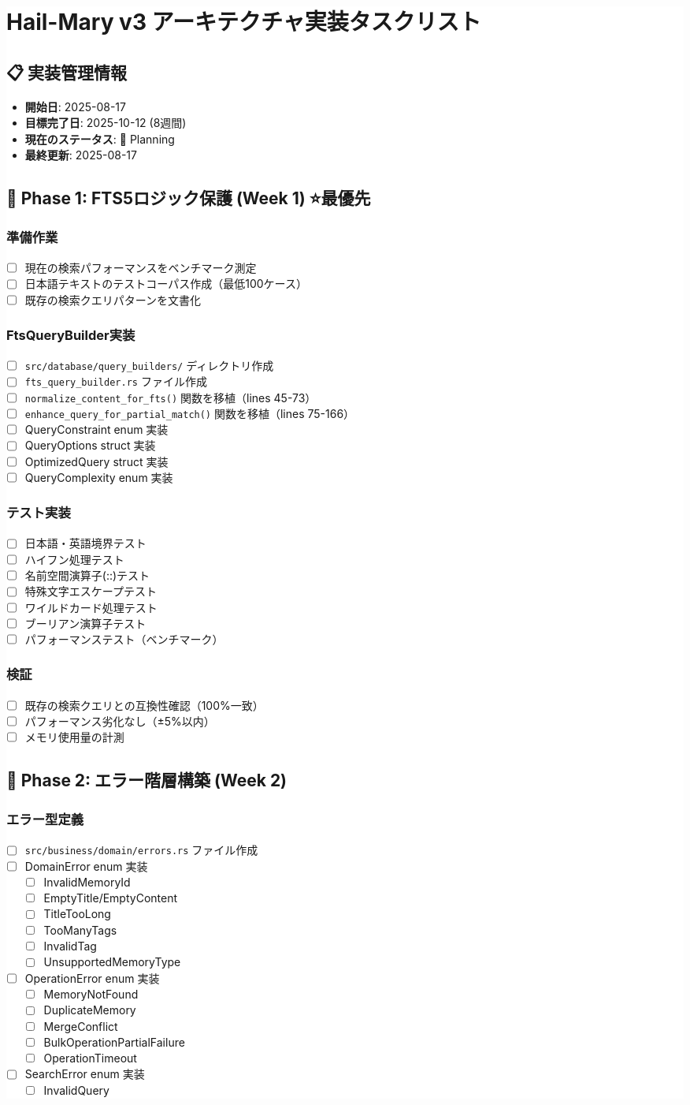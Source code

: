 # Hail-Mary v3 アーキテクチャ実装タスクリスト

## 📋 実装管理情報

- **開始日**: 2025-08-17
- **目標完了日**: 2025-10-12 (8週間)
- **現在のステータス**: 🔵 Planning
- **最終更新**: 2025-08-17

## 🎯 Phase 1: FTS5ロジック保護 (Week 1) ⭐最優先

### 準備作業
- [ ] 現在の検索パフォーマンスをベンチマーク測定
- [ ] 日本語テキストのテストコーパス作成（最低100ケース）
- [ ] 既存の検索クエリパターンを文書化

### FtsQueryBuilder実装
- [ ] `src/database/query_builders/` ディレクトリ作成
- [ ] `fts_query_builder.rs` ファイル作成
- [ ] `normalize_content_for_fts()` 関数を移植（lines 45-73）
- [ ] `enhance_query_for_partial_match()` 関数を移植（lines 75-166）
- [ ] QueryConstraint enum 実装
- [ ] QueryOptions struct 実装
- [ ] OptimizedQuery struct 実装
- [ ] QueryComplexity enum 実装

### テスト実装
- [ ] 日本語・英語境界テスト
- [ ] ハイフン処理テスト
- [ ] 名前空間演算子(::)テスト
- [ ] 特殊文字エスケープテスト
- [ ] ワイルドカード処理テスト
- [ ] ブーリアン演算子テスト
- [ ] パフォーマンステスト（ベンチマーク）

### 検証
- [ ] 既存の検索クエリとの互換性確認（100%一致）
- [ ] パフォーマンス劣化なし（±5%以内）
- [ ] メモリ使用量の計測

## 📝 Phase 2: エラー階層構築 (Week 2)

### エラー型定義
- [ ] `src/business/domain/errors.rs` ファイル作成
- [ ] DomainError enum 実装
  - [ ] InvalidMemoryId
  - [ ] EmptyTitle/EmptyContent
  - [ ] TitleTooLong
  - [ ] TooManyTags
  - [ ] InvalidTag
  - [ ] UnsupportedMemoryType
- [ ] OperationError enum 実装
  - [ ] MemoryNotFound
  - [ ] DuplicateMemory
  - [ ] MergeConflict
  - [ ] BulkOperationPartialFailure
  - [ ] OperationTimeout
- [ ] SearchError enum 実装
  - [ ] InvalidQuery